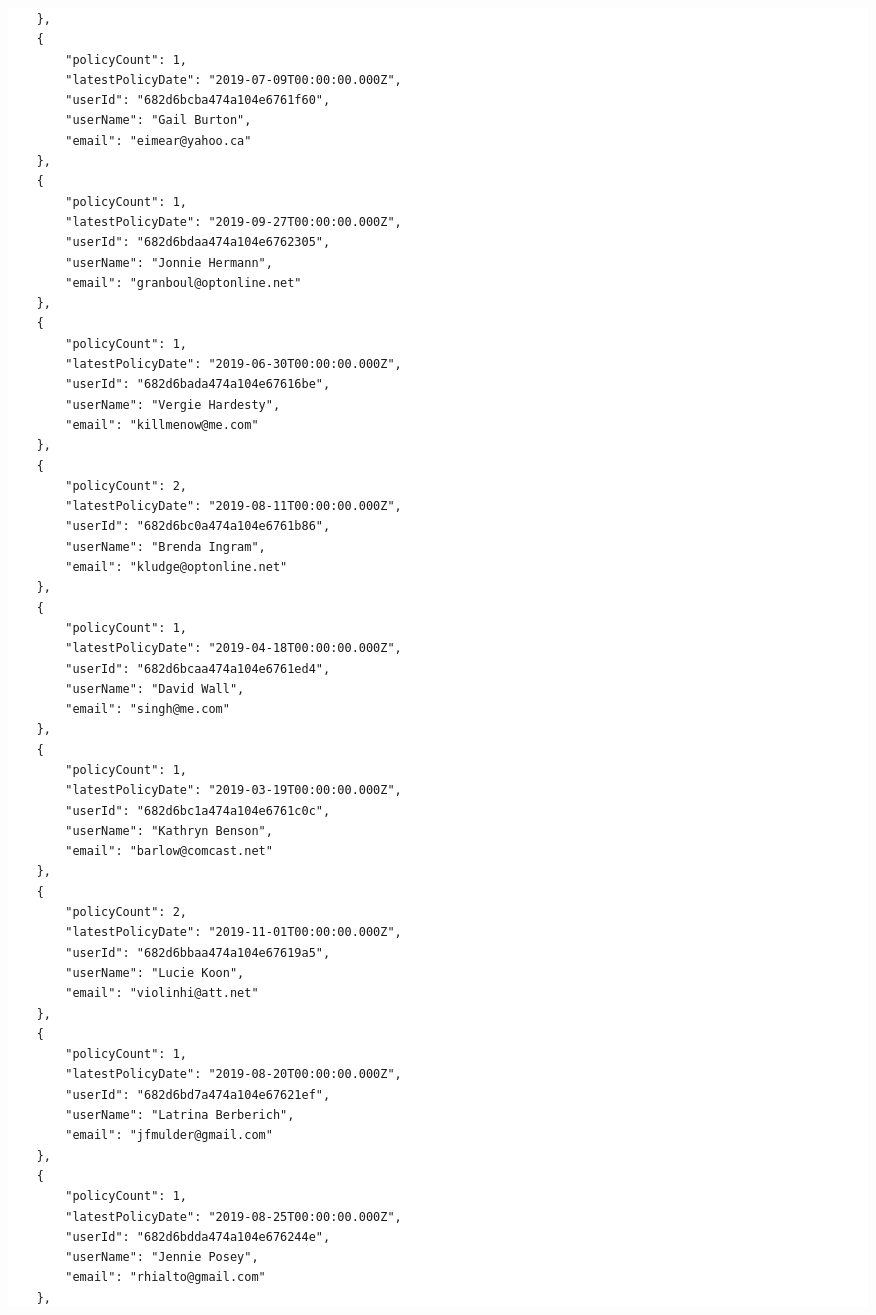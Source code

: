         },
        {
            "policyCount": 1,
            "latestPolicyDate": "2019-07-09T00:00:00.000Z",
            "userId": "682d6bcba474a104e6761f60",
            "userName": "Gail Burton",
            "email": "eimear@yahoo.ca"
        },
        {
            "policyCount": 1,
            "latestPolicyDate": "2019-09-27T00:00:00.000Z",
            "userId": "682d6bdaa474a104e6762305",
            "userName": "Jonnie Hermann",
            "email": "granboul@optonline.net"
        },
        {
            "policyCount": 1,
            "latestPolicyDate": "2019-06-30T00:00:00.000Z",
            "userId": "682d6bada474a104e67616be",
            "userName": "Vergie Hardesty",
            "email": "killmenow@me.com"
        },
        {
            "policyCount": 2,
            "latestPolicyDate": "2019-08-11T00:00:00.000Z",
            "userId": "682d6bc0a474a104e6761b86",
            "userName": "Brenda Ingram",
            "email": "kludge@optonline.net"
        },
        {
            "policyCount": 1,
            "latestPolicyDate": "2019-04-18T00:00:00.000Z",
            "userId": "682d6bcaa474a104e6761ed4",
            "userName": "David Wall",
            "email": "singh@me.com"
        },
        {
            "policyCount": 1,
            "latestPolicyDate": "2019-03-19T00:00:00.000Z",
            "userId": "682d6bc1a474a104e6761c0c",
            "userName": "Kathryn Benson",
            "email": "barlow@comcast.net"
        },
        {
            "policyCount": 2,
            "latestPolicyDate": "2019-11-01T00:00:00.000Z",
            "userId": "682d6bbaa474a104e67619a5",
            "userName": "Lucie Koon",
            "email": "violinhi@att.net"
        },
        {
            "policyCount": 1,
            "latestPolicyDate": "2019-08-20T00:00:00.000Z",
            "userId": "682d6bd7a474a104e67621ef",
            "userName": "Latrina Berberich",
            "email": "jfmulder@gmail.com"
        },
        {
            "policyCount": 1,
            "latestPolicyDate": "2019-08-25T00:00:00.000Z",
            "userId": "682d6bdda474a104e676244e",
            "userName": "Jennie Posey",
            "email": "rhialto@gmail.com"
        },
